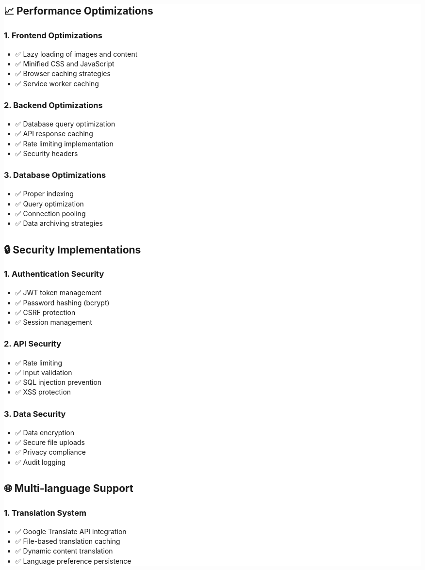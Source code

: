 ## 📈 Performance Optimizations

### 1. **Frontend Optimizations**
- ✅ Lazy loading of images and content
- ✅ Minified CSS and JavaScript
- ✅ Browser caching strategies
- ✅ Service worker caching

### 2. **Backend Optimizations**
- ✅ Database query optimization
- ✅ API response caching
- ✅ Rate limiting implementation
- ✅ Security headers

### 3. **Database Optimizations**
- ✅ Proper indexing
- ✅ Query optimization
- ✅ Connection pooling
- ✅ Data archiving strategies

## 🔒 Security Implementations

### 1. **Authentication Security**
- ✅ JWT token management
- ✅ Password hashing (bcrypt)
- ✅ CSRF protection
- ✅ Session management

### 2. **API Security**
- ✅ Rate limiting
- ✅ Input validation
- ✅ SQL injection prevention
- ✅ XSS protection

### 3. **Data Security**
- ✅ Data encryption
- ✅ Secure file uploads
- ✅ Privacy compliance
- ✅ Audit logging

## 🌐 Multi-language Support

### 1. **Translation System**
- ✅ Google Translate API integration
- ✅ File-based translation caching
- ✅ Dynamic content translation
- ✅ Language preference persistence
